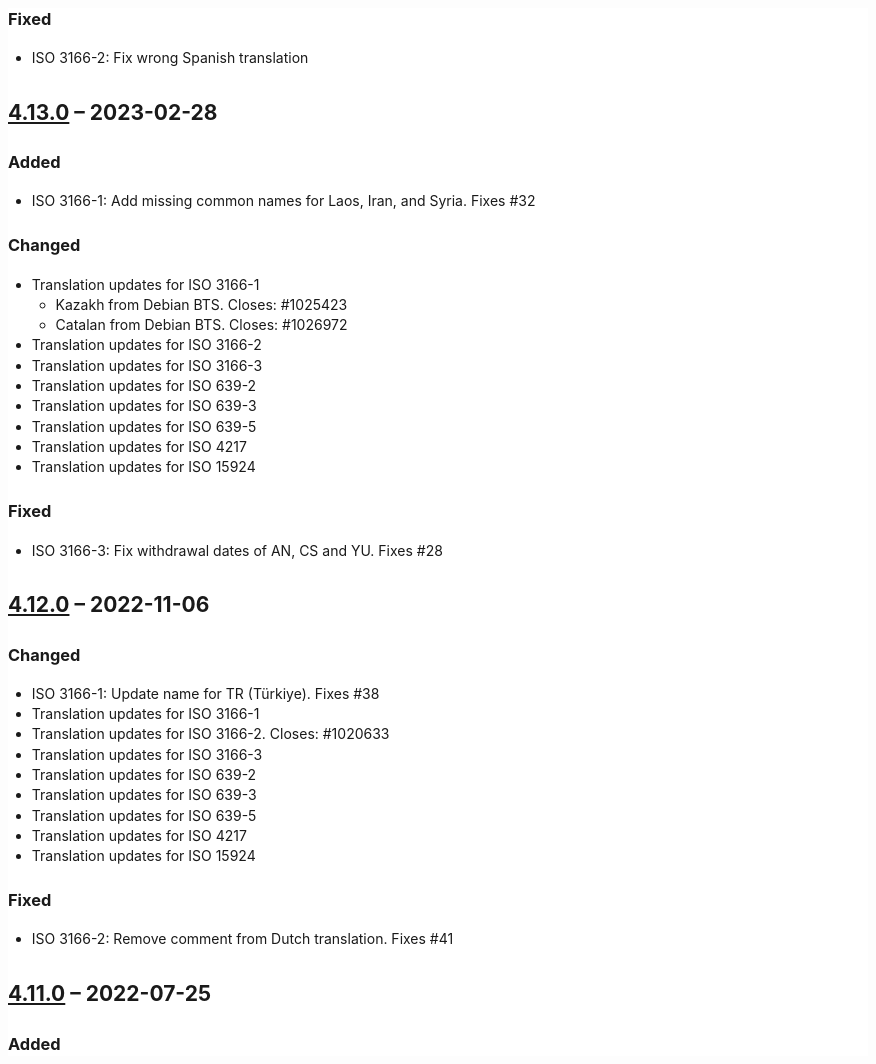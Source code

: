 ### Fixed

* ISO 3166-2: Fix wrong Spanish translation


## [4.13.0] – 2023-02-28

### Added

- ISO 3166-1: Add missing common names for Laos, Iran, and Syria.
  Fixes #32

### Changed

- Translation updates for ISO 3166-1
  - Kazakh from Debian BTS. Closes: #1025423
  - Catalan from Debian BTS. Closes: #1026972
- Translation updates for ISO 3166-2
- Translation updates for ISO 3166-3
- Translation updates for ISO 639-2
- Translation updates for ISO 639-3
- Translation updates for ISO 639-5
- Translation updates for ISO 4217
- Translation updates for ISO 15924

### Fixed

- ISO 3166-3: Fix withdrawal dates of AN, CS and YU. Fixes #28


## [4.12.0] – 2022-11-06

### Changed

- ISO 3166-1: Update name for TR (Türkiye). Fixes #38
- Translation updates for ISO 3166-1
- Translation updates for ISO 3166-2. Closes: #1020633
- Translation updates for ISO 3166-3
- Translation updates for ISO 639-2
- Translation updates for ISO 639-3
- Translation updates for ISO 639-5
- Translation updates for ISO 4217
- Translation updates for ISO 15924

### Fixed

- ISO 3166-2: Remove comment from Dutch translation. Fixes #41


## [4.11.0] – 2022-07-25

### Added


[UNRELEASED]: https://salsa.debian.org/iso-codes-team/iso-codes/compare/v4.18.0...main
[4.18.0]: https://salsa.debian.org/iso-codes-team/iso-codes/compare/v4.17.0...v4.18.0
[4.17.0]: https://salsa.debian.org/iso-codes-team/iso-codes/compare/v4.16.0...v4.17.0
[4.16.0]: https://salsa.debian.org/iso-codes-team/iso-codes/compare/v4.15.0...v4.16.0
[4.15.0]: https://salsa.debian.org/iso-codes-team/iso-codes/compare/v4.14.0...v4.15.0
[4.14.0]: https://salsa.debian.org/iso-codes-team/iso-codes/compare/v4.13.0...v4.14.0
[4.13.0]: https://salsa.debian.org/iso-codes-team/iso-codes/compare/v4.12.0...v4.13.0
[4.12.0]: https://salsa.debian.org/iso-codes-team/iso-codes/compare/v4.11.0...v4.12.0
[4.11.0]: https://salsa.debian.org/iso-codes-team/iso-codes/compare/v4.10.0...v4.11.0
[4.10.0]: https://salsa.debian.org/iso-codes-team/iso-codes/compare/v4.9.0...v4.10.0
[4.9.0]: https://salsa.debian.org/iso-codes-team/iso-codes/compare/v4.8.0...v4.9.0
[4.8.0]: https://salsa.debian.org/iso-codes-team/iso-codes/compare/v4.7.0...v4.8.0